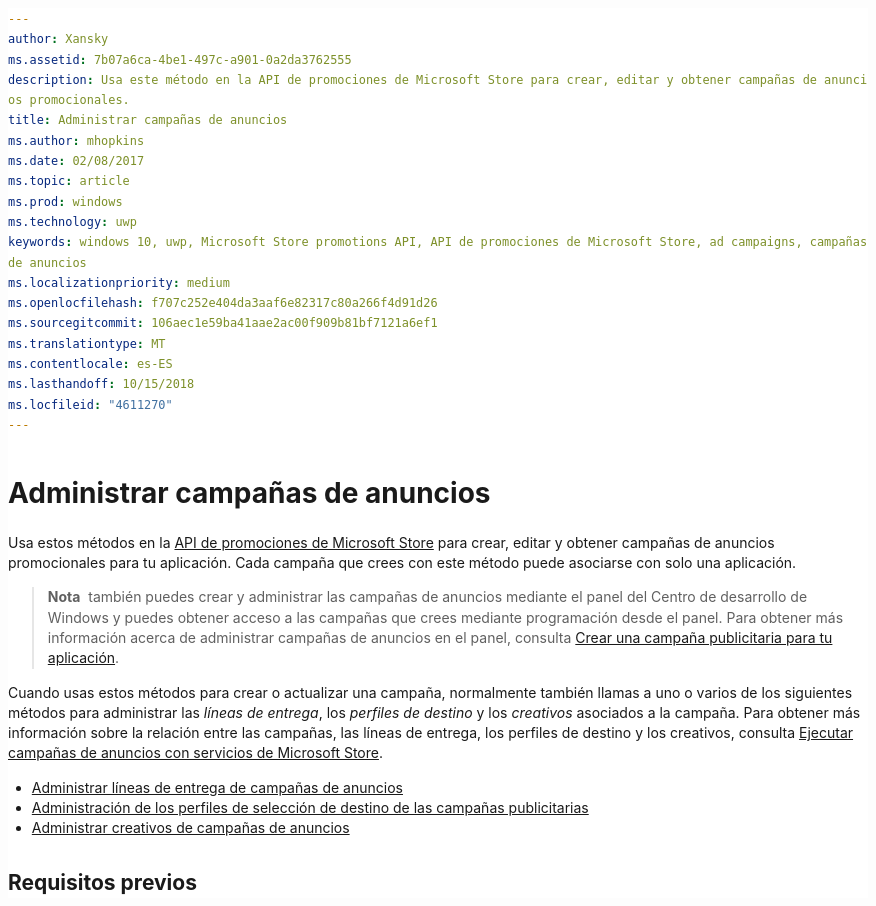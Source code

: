```yaml
---
author: Xansky
ms.assetid: 7b07a6ca-4be1-497c-a901-0a2da3762555
description: Usa este método en la API de promociones de Microsoft Store para crear, editar y obtener campañas de anuncios promocionales.
title: Administrar campañas de anuncios
ms.author: mhopkins
ms.date: 02/08/2017
ms.topic: article
ms.prod: windows
ms.technology: uwp
keywords: windows 10, uwp, Microsoft Store promotions API, API de promociones de Microsoft Store, ad campaigns, campañas de anuncios
ms.localizationpriority: medium
ms.openlocfilehash: f707c252e404da3aaf6e82317c80a266f4d91d26
ms.sourcegitcommit: 106aec1e59ba41aae2ac00f909b81bf7121a6ef1
ms.translationtype: MT
ms.contentlocale: es-ES
ms.lasthandoff: 10/15/2018
ms.locfileid: "4611270"
---
```

# <a name="manage-ad-campaigns"></a>Administrar campañas de anuncios

Usa estos métodos en la [API de promociones de Microsoft Store](run-ad-campaigns-using-windows-store-services.md) para crear, editar y obtener campañas de anuncios promocionales para tu aplicación. Cada campaña que crees con este método puede asociarse con solo una aplicación.

>**Nota**&nbsp;&nbsp;también puedes crear y administrar las campañas de anuncios mediante el panel del Centro de desarrollo de Windows y puedes obtener acceso a las campañas que crees mediante programación desde el panel. Para obtener más información acerca de administrar campañas de anuncios en el panel, consulta [Crear una campaña publicitaria para tu aplicación](../publish/create-an-ad-campaign-for-your-app.md).

Cuando usas estos métodos para crear o actualizar una campaña, normalmente también llamas a uno o varios de los siguientes métodos para administrar las *líneas de entrega*, los *perfiles de destino* y los *creativos* asociados a la campaña. Para obtener más información sobre la relación entre las campañas, las líneas de entrega, los perfiles de destino y los creativos, consulta [Ejecutar campañas de anuncios con servicios de Microsoft Store](run-ad-campaigns-using-windows-store-services.md#call-the-windows-store-promotions-api).

* [Administrar líneas de entrega de campañas de anuncios](manage-delivery-lines-for-ad-campaigns.md)
* [Administración de los perfiles de selección de destino de las campañas publicitarias](manage-targeting-profiles-for-ad-campaigns.md)
* [Administrar creativos de campañas de anuncios](manage-creatives-for-ad-campaigns.md)

## <a name="prerequisites"></a>Requisitos previos
